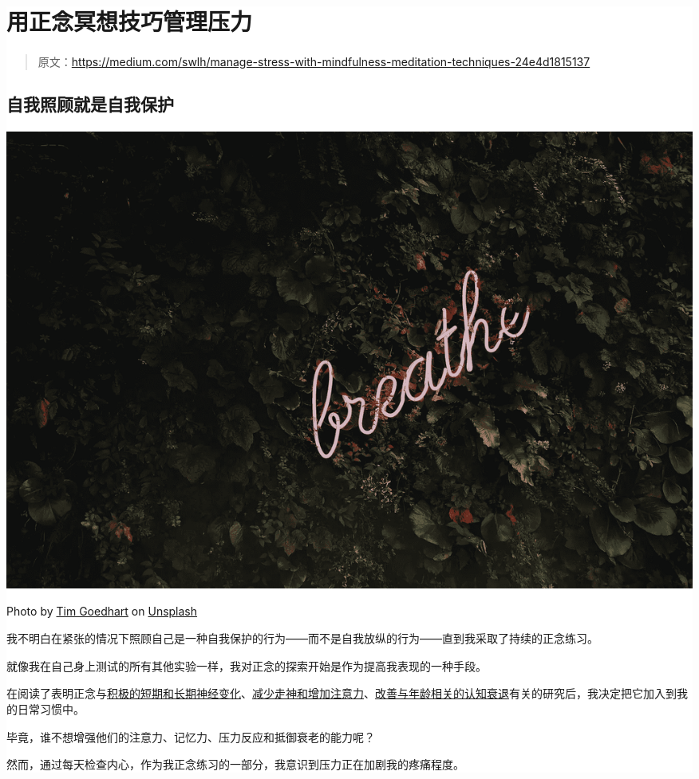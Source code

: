 # 用正念冥想技巧管理压力

> 原文：<https://medium.com/swlh/manage-stress-with-mindfulness-meditation-techniques-24e4d1815137>

## 自我照顾就是自我保护

![](img/23d442dbeaf3a5428397c855eff0f274.png)

Photo by [Tim Goedhart](https://unsplash.com/photos/vnpTRdmtQ30?utm_source=unsplash&utm_medium=referral&utm_content=creditCopyText) on [Unsplash](https://unsplash.com/search/photos/meditation?utm_source=unsplash&utm_medium=referral&utm_content=creditCopyText)

我不明白在紧张的情况下照顾自己是一种自我保护的行为——而不是自我放纵的行为——直到我采取了持续的正念练习。

就像我在自己身上测试的所有其他实验一样，我对正念的探索开始是作为提高我表现的一种手段。

在阅读了表明正念与[积极的短期和长期神经变化](http://www.pnas.org/content/101/46/16369.full)、[减少走神和增加注意力](http://www.pnas.org/content/108/50/20254.full)、[改善与年龄相关的认知衰退](https://www.ncbi.nlm.nih.gov/pmc/articles/PMC1361002/)有关的研究后，我决定把它加入到我的日常习惯中。

毕竟，谁不想增强他们的注意力、记忆力、压力反应和抵御衰老的能力呢？

然而，通过每天检查内心，作为我正念练习的一部分，我意识到压力正在加剧我的疼痛程度。

